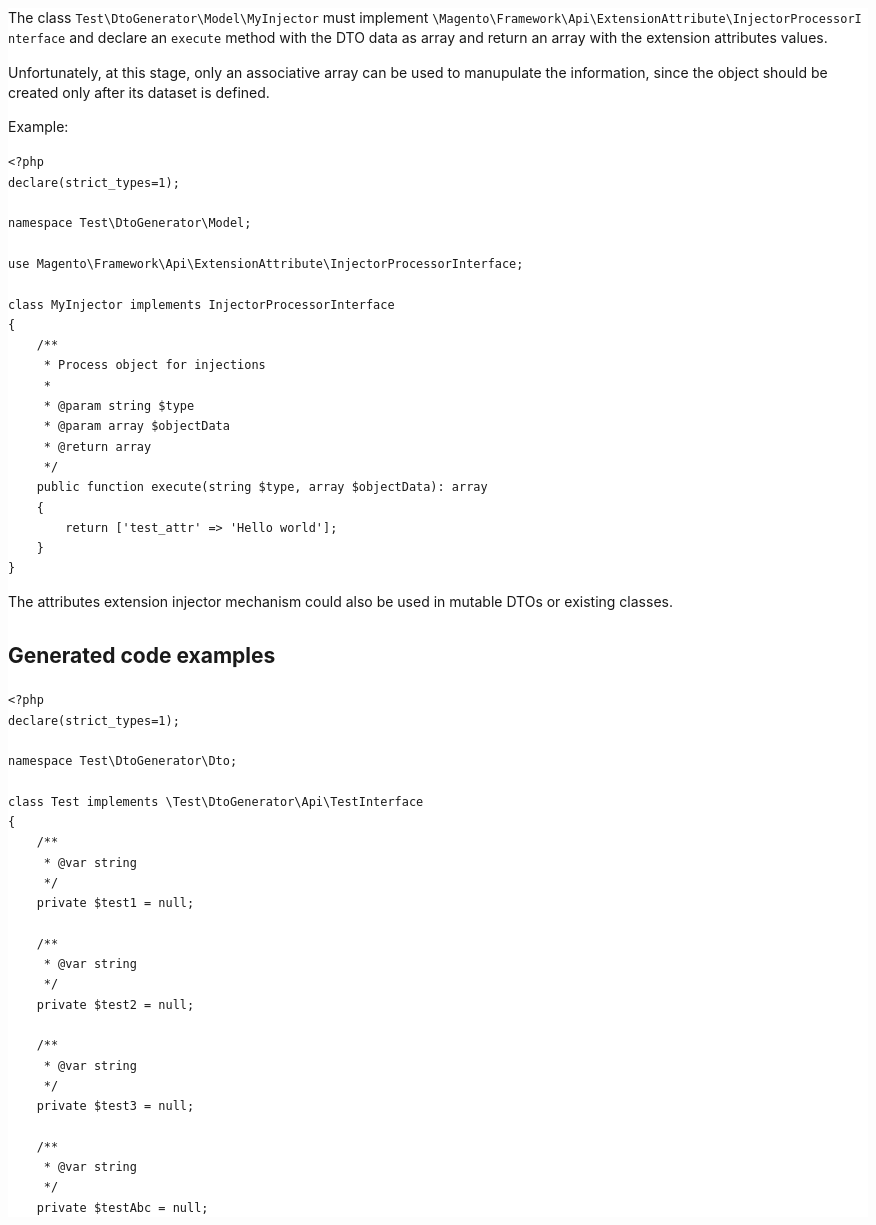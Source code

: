 The class `Test\DtoGenerator\Model\MyInjector` must implement `\Magento\Framework\Api\ExtensionAttribute\InjectorProcessorInterface` and declare an `execute` method with the DTO data as array and return an array with the extension attributes values.

Unfortunately, at this stage, only an associative array can be used to manupulate the information, since the object should be created only after its dataset is defined.

Example:
```
<?php
declare(strict_types=1);

namespace Test\DtoGenerator\Model;

use Magento\Framework\Api\ExtensionAttribute\InjectorProcessorInterface;

class MyInjector implements InjectorProcessorInterface
{
    /**
     * Process object for injections
     *
     * @param string $type
     * @param array $objectData
     * @return array
     */
    public function execute(string $type, array $objectData): array
    {
        return ['test_attr' => 'Hello world'];
    }
}

```

The attributes extension injector mechanism could also be used in mutable DTOs or existing classes.

## Generated code examples

```
<?php
declare(strict_types=1);

namespace Test\DtoGenerator\Dto;

class Test implements \Test\DtoGenerator\Api\TestInterface
{
    /**
     * @var string
     */
    private $test1 = null;

    /**
     * @var string
     */
    private $test2 = null;

    /**
     * @var string
     */
    private $test3 = null;

    /**
     * @var string
     */
    private $testAbc = null;

```